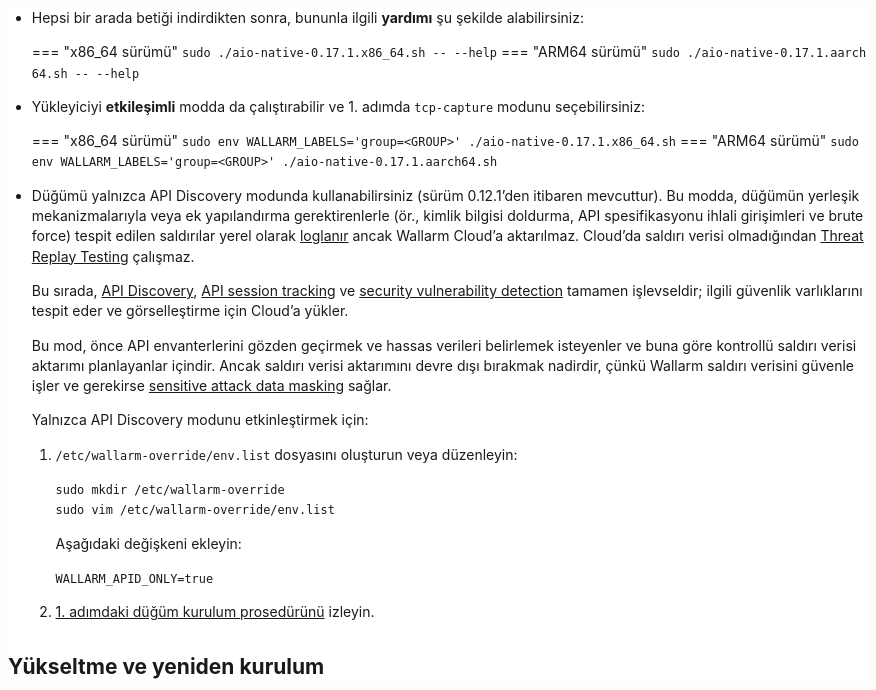 * Hepsi bir arada betiği indirdikten sonra, bununla ilgili **yardımı** şu şekilde alabilirsiniz:

    === "x86_64 sürümü"
        ```
        sudo ./aio-native-0.17.1.x86_64.sh -- --help
        ```
    === "ARM64 sürümü"
        ```
        sudo ./aio-native-0.17.1.aarch64.sh -- --help
        ```
* Yükleyiciyi **etkileşimli** modda da çalıştırabilir ve 1. adımda `tcp-capture` modunu seçebilirsiniz:

    === "x86_64 sürümü"
        ```
        sudo env WALLARM_LABELS='group=<GROUP>' ./aio-native-0.17.1.x86_64.sh
        ```
    === "ARM64 sürümü"
        ```
        sudo env WALLARM_LABELS='group=<GROUP>' ./aio-native-0.17.1.aarch64.sh
        ```
* Düğümü yalnızca API Discovery modunda kullanabilirsiniz (sürüm 0.12.1’den itibaren mevcuttur). Bu modda, düğümün yerleşik mekanizmalarıyla veya ek yapılandırma gerektirenlerle (ör., kimlik bilgisi doldurma, API spesifikasyonu ihlali girişimleri ve brute force) tespit edilen saldırılar yerel olarak [loglanır](../../../admin-en/configure-logging.md) ancak Wallarm Cloud’a aktarılmaz. Cloud’da saldırı verisi olmadığından [Threat Replay Testing](../../../vulnerability-detection/threat-replay-testing/overview.md) çalışmaz.

    Bu sırada, [API Discovery](../../../api-discovery/overview.md), [API session tracking](../../../api-sessions/overview.md) ve [security vulnerability detection](../../../about-wallarm/detecting-vulnerabilities.md) tamamen işlevseldir; ilgili güvenlik varlıklarını tespit eder ve görselleştirme için Cloud’a yükler.

    Bu mod, önce API envanterlerini gözden geçirmek ve hassas verileri belirlemek isteyenler ve buna göre kontrollü saldırı verisi aktarımı planlayanlar içindir. Ancak saldırı verisi aktarımını devre dışı bırakmak nadirdir, çünkü Wallarm saldırı verisini güvenle işler ve gerekirse [sensitive attack data masking](../../../user-guides/rules/sensitive-data-rule.md) sağlar.

    Yalnızca API Discovery modunu etkinleştirmek için:

    1. `/etc/wallarm-override/env.list` dosyasını oluşturun veya düzenleyin:

        ```
        sudo mkdir /etc/wallarm-override
        sudo vim /etc/wallarm-override/env.list
        ```

        Aşağıdaki değişkeni ekleyin:

        ```
        WALLARM_APID_ONLY=true
        ```
    
    1. [1. adımdaki düğüm kurulum prosedürünü](#step-1-prepare-wallarm-token) izleyin.

## Yükseltme ve yeniden kurulum
